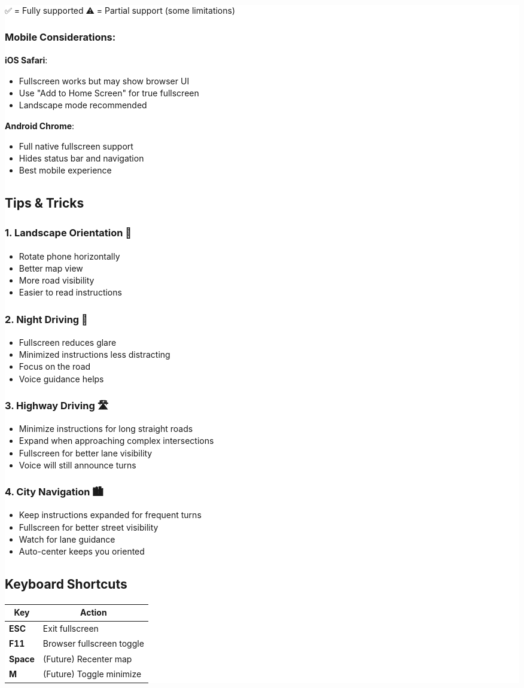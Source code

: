 ✅ = Fully supported
⚠️ = Partial support (some limitations)

### Mobile Considerations:

**iOS Safari**:
- Fullscreen works but may show browser UI
- Use "Add to Home Screen" for true fullscreen
- Landscape mode recommended

**Android Chrome**:
- Full native fullscreen support
- Hides status bar and navigation
- Best mobile experience

## Tips & Tricks

### 1. **Landscape Orientation** 📱
- Rotate phone horizontally
- Better map view
- More road visibility
- Easier to read instructions

### 2. **Night Driving** 🌙
- Fullscreen reduces glare
- Minimized instructions less distracting
- Focus on the road
- Voice guidance helps

### 3. **Highway Driving** 🛣️
- Minimize instructions for long straight roads
- Expand when approaching complex intersections
- Fullscreen for better lane visibility
- Voice will still announce turns

### 4. **City Navigation** 🏙️
- Keep instructions expanded for frequent turns
- Fullscreen for better street visibility
- Watch for lane guidance
- Auto-center keeps you oriented

## Keyboard Shortcuts

| Key | Action |
|-----|--------|
| **ESC** | Exit fullscreen |
| **F11** | Browser fullscreen toggle |
| **Space** | (Future) Recenter map |
| **M** | (Future) Toggle minimize |
